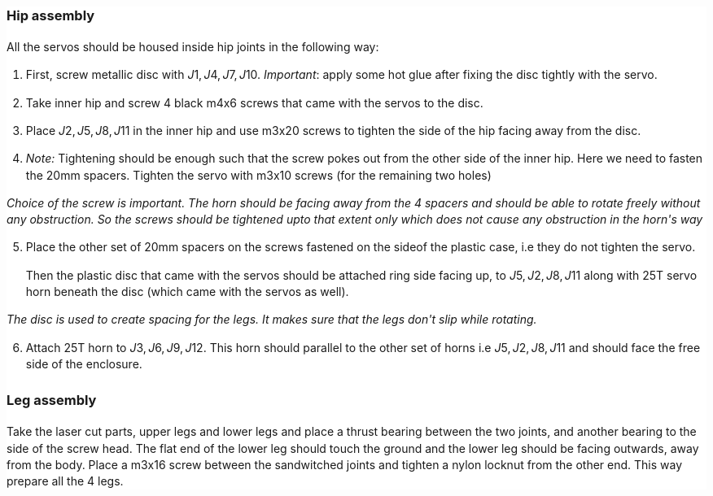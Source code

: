 ### Hip assembly

All the servos should be housed inside hip joints in the following way:

1. First, screw metallic disc with $J1,J4,J7,J10$. _Important_: apply some hot glue after fixing the disc tightly with the servo.

2. Take inner hip and screw 4 black m4x6 screws that came with the servos to the disc.

3. Place $J2,J5,J8,J11$ in the inner hip and use m3x20 screws to tighten the side of the hip facing away from the disc.

4. _Note:_ Tightening should be enough such that the screw pokes out from the other side of the inner hip. Here we need to fasten the 20mm spacers. Tighten the servo with m3x10 screws (for the remaining two holes)

_Choice of the screw is important. The horn should be facing away from the 4 spacers and should be able to rotate freely without any obstruction. So the screws should be tightened upto that extent only which does not cause any obstruction in the horn's way_

5. Place the other set of 20mm spacers on the screws fastened on the sideof the plastic case, i.e they do not tighten the servo.

   Then the plastic disc that came with the servos should be attached ring side facing up, to $J5,J2,J8,J11$ along with 25T servo horn beneath the disc (which came with the servos as well).

_The disc is used to create spacing for the legs. It makes sure that the legs don't slip while rotating._

6. Attach 25T horn to $J3,J6,J9,J12$. This horn should parallel to the other set of horns i.e $J5,J2,J8,J11$ and should face the free side of the enclosure.

### Leg assembly

Take the laser cut parts, upper legs and lower legs and place a thrust bearing between the two joints, and another bearing to the side of the screw head. The flat end of the lower leg should touch the ground and the lower leg should be facing outwards, away from the body. Place a m3x16 screw between the sandwitched joints and tighten a nylon locknut from the other end. This way prepare all the 4 legs.
